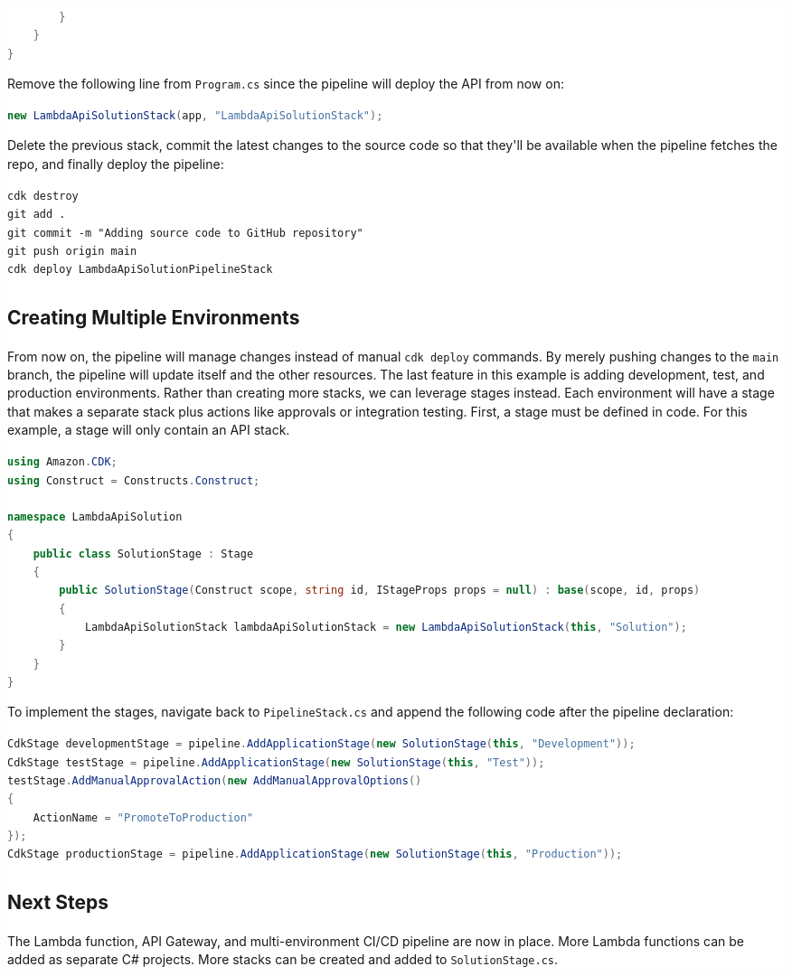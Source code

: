 ```csharp
		}
	}
}
```

Remove the following line from `Program.cs` since the pipeline will deploy the API from now on:
```csharp
new LambdaApiSolutionStack(app, "LambdaApiSolutionStack");
```

Delete the previous stack, commit the latest changes to the source code so that they'll be available when the pipeline fetches the repo, and finally deploy the pipeline:

```shell
cdk destroy
git add .
git commit -m "Adding source code to GitHub repository"
git push origin main
cdk deploy LambdaApiSolutionPipelineStack
```

## Creating Multiple Environments
From now on, the pipeline will manage changes instead of manual `cdk deploy` commands. By merely pushing changes to the `main` branch, the pipeline will update itself and the other resources. The last feature in this example is adding development, test, and production environments. Rather than creating more stacks, we can leverage stages instead. Each environment will have a stage that makes a separate stack plus actions like approvals or integration testing. First, a stage must be defined in code. For this example, a stage will only contain an API stack.

```csharp
using Amazon.CDK;
using Construct = Constructs.Construct;

namespace LambdaApiSolution
{
	public class SolutionStage : Stage
	{
		public SolutionStage(Construct scope, string id, IStageProps props = null) : base(scope, id, props)
		{
			LambdaApiSolutionStack lambdaApiSolutionStack = new LambdaApiSolutionStack(this, "Solution");
		}
	}
}
```

To implement the stages, navigate back to `PipelineStack.cs` and append the following code after the pipeline declaration:

```csharp
CdkStage developmentStage = pipeline.AddApplicationStage(new SolutionStage(this, "Development"));
CdkStage testStage = pipeline.AddApplicationStage(new SolutionStage(this, "Test"));
testStage.AddManualApprovalAction(new AddManualApprovalOptions()
{
    ActionName = "PromoteToProduction"
});
CdkStage productionStage = pipeline.AddApplicationStage(new SolutionStage(this, "Production"));
```

## Next Steps
The Lambda function, API Gateway, and multi-environment CI/CD pipeline are now in place. More Lambda functions can be added as separate C# projects. More stacks can be created and added to `SolutionStage.cs`.